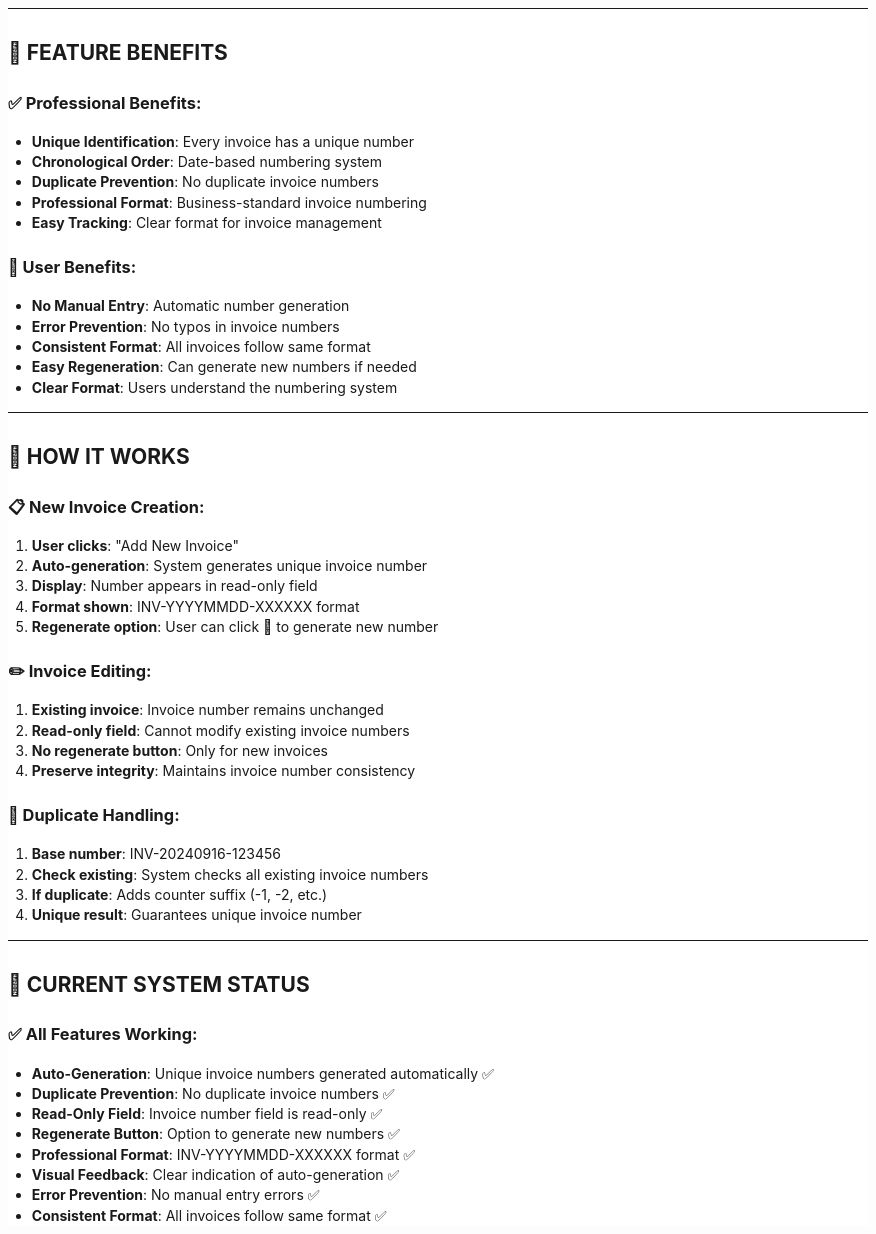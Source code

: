```typescript
```

---

## 🎯 **FEATURE BENEFITS**

### **✅ Professional Benefits:**
- **Unique Identification**: Every invoice has a unique number
- **Chronological Order**: Date-based numbering system
- **Duplicate Prevention**: No duplicate invoice numbers
- **Professional Format**: Business-standard invoice numbering
- **Easy Tracking**: Clear format for invoice management

### **👤 User Benefits:**
- **No Manual Entry**: Automatic number generation
- **Error Prevention**: No typos in invoice numbers
- **Consistent Format**: All invoices follow same format
- **Easy Regeneration**: Can generate new numbers if needed
- **Clear Format**: Users understand the numbering system

---

## 🚀 **HOW IT WORKS**

### **📋 New Invoice Creation:**
1. **User clicks**: "Add New Invoice"
2. **Auto-generation**: System generates unique invoice number
3. **Display**: Number appears in read-only field
4. **Format shown**: INV-YYYYMMDD-XXXXXX format
5. **Regenerate option**: User can click 🔄 to generate new number

### **✏️ Invoice Editing:**
1. **Existing invoice**: Invoice number remains unchanged
2. **Read-only field**: Cannot modify existing invoice numbers
3. **No regenerate button**: Only for new invoices
4. **Preserve integrity**: Maintains invoice number consistency

### **🔄 Duplicate Handling:**
1. **Base number**: INV-20240916-123456
2. **Check existing**: System checks all existing invoice numbers
3. **If duplicate**: Adds counter suffix (-1, -2, etc.)
4. **Unique result**: Guarantees unique invoice number

---

## 🎯 **CURRENT SYSTEM STATUS**

### **✅ All Features Working:**
- **Auto-Generation**: Unique invoice numbers generated automatically ✅
- **Duplicate Prevention**: No duplicate invoice numbers ✅
- **Read-Only Field**: Invoice number field is read-only ✅
- **Regenerate Button**: Option to generate new numbers ✅
- **Professional Format**: INV-YYYYMMDD-XXXXXX format ✅
- **Visual Feedback**: Clear indication of auto-generation ✅
- **Error Prevention**: No manual entry errors ✅
- **Consistent Format**: All invoices follow same format ✅
